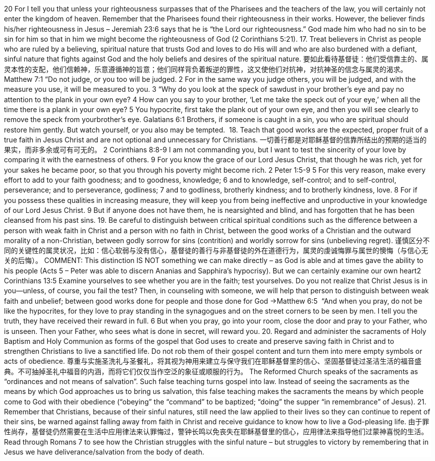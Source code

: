 ﻿20﻿ For I tell you that unless your righteousness surpasses that of the Pharisees and the teachers of the law, you will certainly not enter the kingdom of heaven.
Remember that the Pharisees found their righteousness in their works. However, the believer finds his/her righteousness in Jesus – Jeremiah 23:6 says that he is “the Lord our righteousness.” God made him who had no sin to be sin for him so that in him we might become the righteousness of God (2 Corinthians 5:21).
17. Treat believers in Christ as people who are ruled by a believing, spiritual nature that trusts God and loves to do His will and who are also burdened with a defiant, sinful nature that fights against God and the holy beliefs and desires of the spiritual nature.
要如此看待基督徒：他们受信靠主的、属灵本性的支配，他们信赖神，乐意遵循神的旨意；他们同样背负着叛逆的罪性，这又使他们对抗神，对抗神圣的信念与属灵的渴求。
Matthew 7:1 “Do not judge, or you too will be judged. ﻿2﻿ For in the same way you judge others, you will be judged, and with the measure you use, it will be measured to you. 3﻿ “Why do you look at the speck of sawdust in your brother’s eye and pay no attention to the plank in your own eye? ﻿4﻿ How can you say to your brother, ‘Let me take the speck out of your eye,’ when all the time there is a plank in your own eye? ﻿5﻿ You hypocrite, first take the plank out of your own eye, and then you will see clearly to remove the speck from yourbrother’s eye.
Galatians 6:1 Brothers, if someone is caught in a sin, you who are spiritual should restore him gently. But watch yourself, or you also may be tempted. ﻿
18. Teach that good works are the expected, proper fruit of a true faith in Jesus Christ and are not optional and unnecessary for Christians.
一切善行都是对耶稣基督的信靠所结出的预期的适当的果实，而非多余或可有可无的。
2 Corinthians 8:8-9 ﻿I am not commanding you, but I want to test the sincerity of your love by comparing it with the earnestness of others. ﻿9﻿ For you know the grace of our Lord Jesus Christ, that though he was rich, yet for your sakes he became poor, so that you through his poverty might become rich.
2 Peter 1:5-9 5﻿ For this very reason, make every effort to add to your faith goodness; and to goodness, knowledge; ﻿6﻿ and to knowledge, self-control; and to self-control, perseverance; and to perseverance, godliness; ﻿7﻿ and to godliness, brotherly kindness; and to brotherly kindness, love. ﻿8﻿ For if you possess these qualities in increasing measure, they will keep you from being ineffective and unproductive in your knowledge of our Lord Jesus Christ. ﻿9﻿ But if anyone does not have them, he is nearsighted and blind, and has forgotten that he has been cleansed from his past sins.
19. Be careful to distinguish between critical spiritual conditions such as the difference between a person with weak faith in Christ and a person with no faith in Christ, between the good works of a Christian and the outward morality of a non-Christian, between godly sorrow for sins (contrition) and worldly sorrow for sins (unbelieving regret).
谨慎区分不同的关键性的属灵状况，比如：信心软弱与没有信心，基督徒的善行与非基督徒的外在道德行为，属灵的虔诚悔罪与属世的懊悔（与信心无关的后悔）。
COMMENT: This distinction IS NOT something we can make directly – as God is able and at times gave the ability to his people (Acts 5 – Peter was able to discern Ananias and Sapphira’s hypocrisy).
But we can certainly examine our own heart2 Corinthians 13:5 Examine yourselves to see whether you are in the faith; test yourselves. Do you not realize that Christ Jesus is in you—unless, of course, you fail the test?
Then, in counseling with someone, we will help that person to distinguish between weak faith and unbelief; between good works done for people and those done for God →Matthew 6:5 ﻿ “And when you pray, do not be like the hypocrites, for they love to pray standing in the synagogues and on the street corners to be seen by men. I tell you the truth, they have received their reward in full. ﻿6﻿ But when you pray, go into your room, close the door and pray to your Father, who is unseen. Then your Father, who sees what is done in secret, will reward you.
20. Regard and administer the sacraments of Holy Baptism and Holy Communion as forms of the gospel that God uses to create and preserve saving faith in Christ and to strengthen Christians to live a sanctified life. Do not rob them of their gospel content and turn them into mere empty symbols or acts of obedience.
尊重与实施圣洗礼与圣餐礼，将其视为神用来建立与保守我们在耶稣基督里的信心、坚固基督徒过圣洁生活的福音盛典。不可抽掉圣礼中福音的内涵，而将它们仅仅当作空泛的象征或顺服的行为。
The Reformed Church speaks of the sacraments as “ordinances and not means of salvation”. Such false teaching turns gospel into law. Instead of seeing the sacraments as the means by which God approaches us to bring us salvation, this false teaching makes the sacraments the means by which people come to God with their obedience (“obeying” the “command” to be baptized; “doing” the supper “in remembrance” of Jesus).
21. Remember that Christians, because of their sinful natures, still need the law applied to their lives so they can continue to repent of their sins, be warned against falling away from faith in Christ and receive guidance to know how to live a God-pleasing life.
由于罪性尚存，基督徒仍然需要在生活中应用律法来认罪悔过，警钟长鸣以免丧失在耶稣基督里的信心，应用律法来指导他们过蒙神喜悦的生活。
Read through Romans 7 to see how the Christian struggles with the sinful nature – but struggles to victory by remembering that in Jesus we have deliverance/salvation from the body of death.